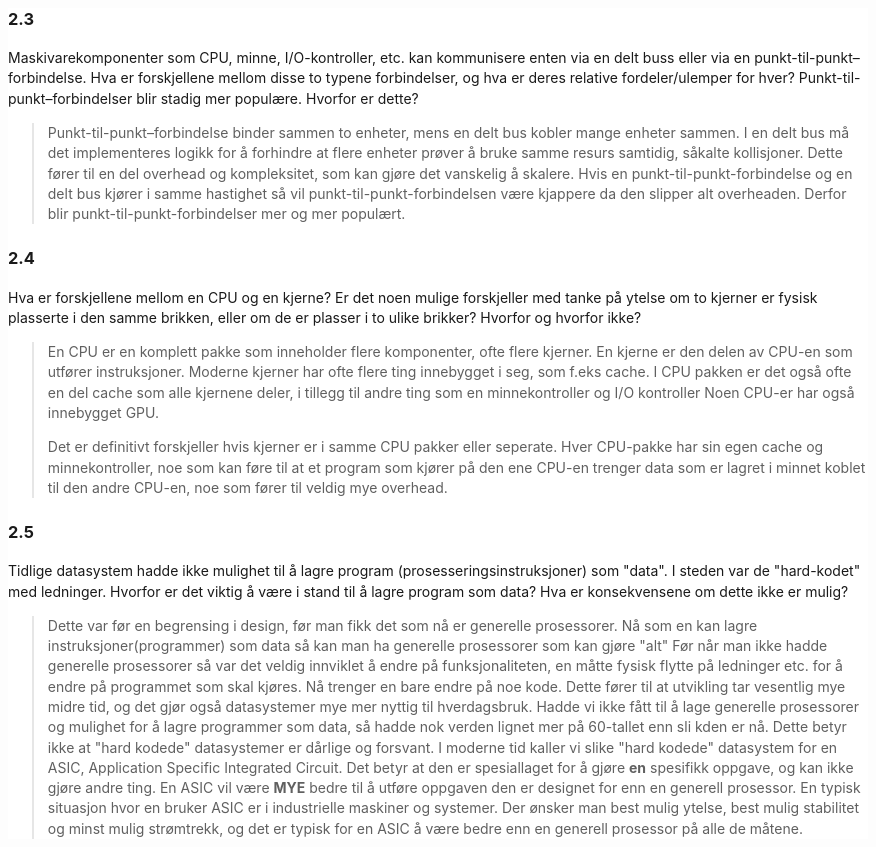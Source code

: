 ### 2.3

Maskivarekomponenter som CPU, minne, I/O-kontroller, etc. kan kommunisere enten via en delt buss eller via en punkt-til-punkt–forbindelse.
Hva er forskjellene mellom disse to typene forbindelser, og hva er deres relative fordeler/ulemper for hver?
Punkt-til-punkt–forbindelser blir stadig mer populære.
Hvorfor er dette?

> Punkt-til-punkt–forbindelse binder sammen to enheter, mens en delt bus kobler mange enheter sammen.
> I en delt bus må det implementeres logikk for å forhindre at flere enheter prøver å bruke samme resurs samtidig, såkalte kollisjoner.
> Dette fører til en del overhead og kompleksitet, som kan gjøre det vanskelig å skalere.
> Hvis en punkt-til-punkt-forbindelse og en delt bus kjører i samme hastighet så vil punkt-til-punkt-forbindelsen være kjappere da den slipper alt overheaden.
> Derfor blir punkt-til-punkt-forbindelser mer og mer populært.

### 2.4

Hva er forskjellene mellom en CPU og en kjerne?
Er det noen mulige forskjeller med tanke på ytelse om to kjerner er fysisk plasserte i den samme brikken, eller om de er plasser i to ulike brikker?
Hvorfor og hvorfor ikke?

> En CPU er en komplett pakke som inneholder flere komponenter, ofte flere kjerner.
> En kjerne er den delen av CPU-en som utfører instruksjoner. Moderne kjerner har ofte flere ting innebygget i seg, som f.eks cache.
> I CPU pakken er det også ofte en del cache som alle kjernene deler, i tillegg til andre ting som en minnekontroller og I/O kontroller
> Noen CPU-er har også innebygget GPU.
>
> Det er definitivt forskjeller hvis kjerner er i samme CPU pakker eller seperate.
> Hver CPU-pakke har sin egen cache og minnekontroller, noe som kan føre til at et program som kjører på den ene CPU-en trenger data som er lagret i minnet koblet til den andre CPU-en, noe som fører til veldig mye overhead.

### 2.5

Tidlige datasystem hadde ikke mulighet til å lagre program (prosesseringsinstruksjoner) som "data".
I steden var de "hard-kodet" med ledninger.
Hvorfor er det viktig å være i stand til å lagre program som data?
Hva er konsekvensene om dette ikke er mulig?

> Dette var før en begrensing i design, før man fikk det som nå er generelle prosessorer.
> Nå som en kan lagre instruksjoner(programmer) som data så kan man ha generelle prosessorer som kan gjøre "alt"
> Før når man ikke hadde generelle prosessorer så var det veldig innviklet å endre på funksjonaliteten, en måtte fysisk flytte på ledninger etc. for å endre på programmet som skal kjøres. Nå trenger en bare endre på noe kode.
> Dette fører til at utvikling tar vesentlig mye midre tid, og det gjør også datasystemer mye mer nyttig til hverdagsbruk.
> Hadde vi ikke fått til å lage generelle prosessorer og mulighet for å lagre programmer som data, så hadde nok verden lignet mer på 60-tallet enn sli kden er nå.
> Dette betyr ikke at "hard kodede" datasystemer er dårlige og forsvant.
> I moderne tid kaller vi slike "hard kodede" datasystem for en ASIC, Application Specific Integrated Circuit.
> Det betyr at den er spesiallaget for å gjøre **en** spesifikk oppgave, og kan ikke gjøre andre ting.
> En ASIC vil være **MYE** bedre til å utføre oppgaven den er designet for enn en generell prosessor.
> En typisk situasjon hvor en bruker ASIC er i industrielle maskiner og systemer.
> Der ønsker man best mulig ytelse, best mulig stabilitet og minst mulig strømtrekk, og det er typisk for en ASIC å være bedre enn en generell prosessor på alle de måtene.
>